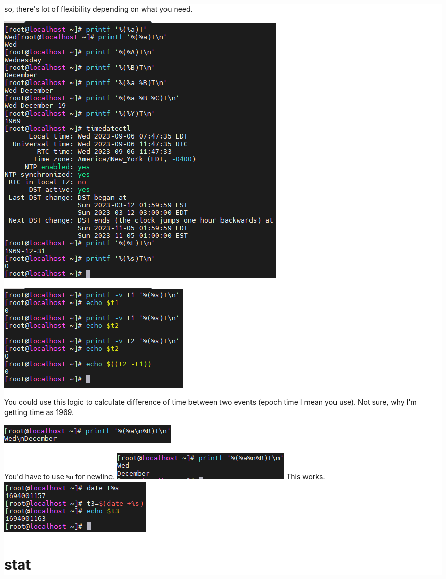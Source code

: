 so, there's lot of flexibility depending on what you need.

![db1b8cbe437bbaab319376078308a9e7.png](../_resources/db1b8cbe437bbaab319376078308a9e7.png)

![076cf28c68c04d376695ad337f8688b4.png](../_resources/076cf28c68c04d376695ad337f8688b4.png)

You could use this logic to calculate difference of time between two events (epoch time I mean you use). Not sure, why I'm getting time as 1969. 

![e0026ba40aad5c53be23de3609b41783.png](../_resources/e0026ba40aad5c53be23de3609b41783.png)

You'd have to use `%n` for newline.
![e865053da78678bd1dfd2443ac137484.png](../_resources/e865053da78678bd1dfd2443ac137484.png)
This works.
![0f941d3e9b0639e444856cf11b6c8276.png](../_resources/0f941d3e9b0639e444856cf11b6c8276.png)
# stat